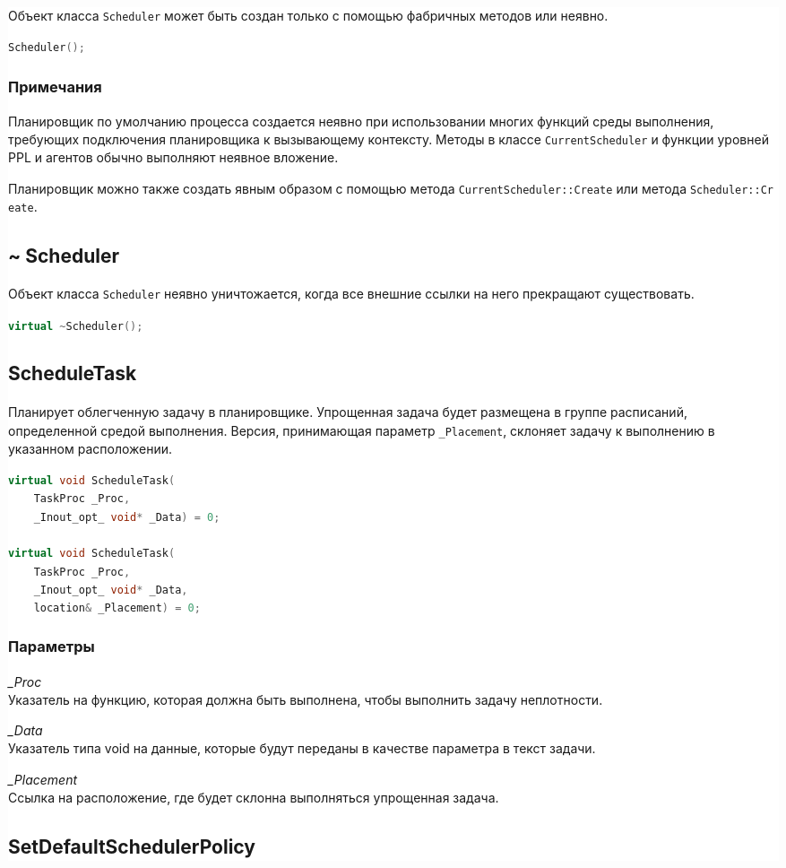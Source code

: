 Объект класса `Scheduler` может быть создан только с помощью фабричных методов или неявно.

```cpp
Scheduler();
```

### <a name="remarks"></a>Примечания

Планировщик по умолчанию процесса создается неявно при использовании многих функций среды выполнения, требующих подключения планировщика к вызывающему контексту. Методы в классе `CurrentScheduler` и функции уровней PPL и агентов обычно выполняют неявное вложение.

Планировщик можно также создать явным образом с помощью метода `CurrentScheduler::Create` или метода `Scheduler::Create`.

## <a name="dtor"></a>~ Scheduler

Объект класса `Scheduler` неявно уничтожается, когда все внешние ссылки на него прекращают существовать.

```cpp
virtual ~Scheduler();
```

## <a name="scheduletask"></a>ScheduleTask

Планирует облегченную задачу в планировщике. Упрощенная задача будет размещена в группе расписаний, определенной средой выполнения. Версия, принимающая параметр `_Placement`, склоняет задачу к выполнению в указанном расположении.

```cpp
virtual void ScheduleTask(
    TaskProc _Proc,
    _Inout_opt_ void* _Data) = 0;

virtual void ScheduleTask(
    TaskProc _Proc,
    _Inout_opt_ void* _Data,
    location& _Placement) = 0;
```

### <a name="parameters"></a>Параметры

*_Proc*<br/>
Указатель на функцию, которая должна быть выполнена, чтобы выполнить задачу неплотности.

*_Data*<br/>
Указатель типа void на данные, которые будут переданы в качестве параметра в текст задачи.

*_Placement*<br/>
Ссылка на расположение, где будет склонна выполняться упрощенная задача.

## <a name="setdefaultschedulerpolicy"></a>SetDefaultSchedulerPolicy

